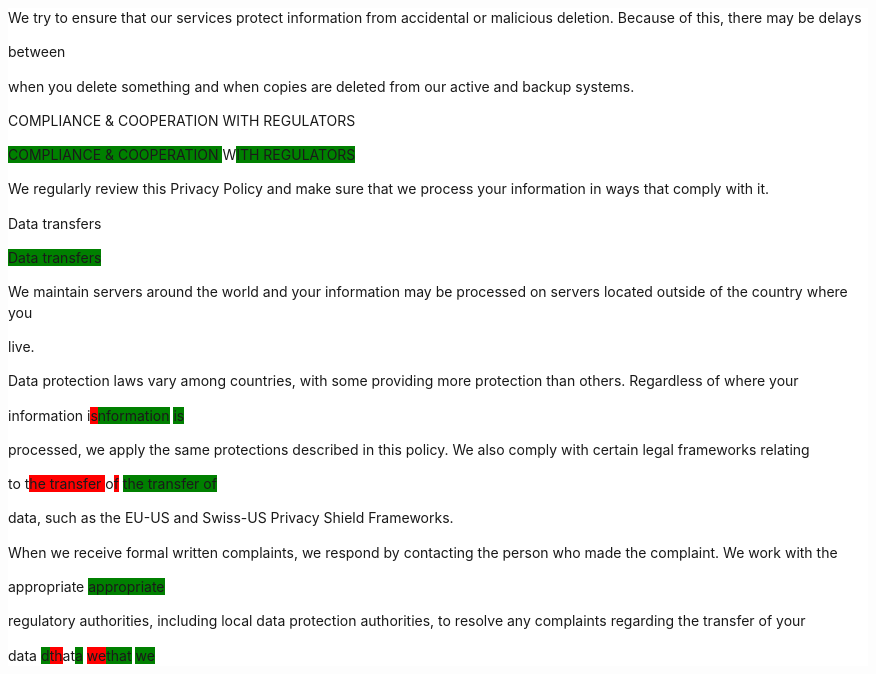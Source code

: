 We try to ensure that our services protect information from accidental or malicious deletion. Because of this, there may be delays<span style="background-color: green;"> </span><span style="background-color: red;">


</span>between<span style="background-color: red;"> </span><span style="background-color: green;">


</span>when you delete something and when copies are deleted from our active and backup systems.


COMPLIANCE & COOPERATION WITH REGULATORS


<span style="background-color: green;">COMPLIANCE & COOPERATION </span>W<span style="background-color: green;">ITH REGULATORS


W</span>e regularly review this Privacy Policy and make sure that we process your information in ways that comply with it.


Data transfers


<span style="background-color: green;">Data transfers


</span>We maintain servers around the world and your information may be processed on servers located outside of the country where you<span style="background-color: green;"> </span><span style="background-color: red;">


</span>live.<span style="background-color: red;"> </span><span style="background-color: green;">


</span>Data protection laws vary among countries, with some providing more protection than others. Regardless of where your<span style="background-color: red;">


information</span> i<span style="background-color: red;">s</span><span style="background-color: green;">nformation</span> <span style="background-color: green;">is


</span>processed, we apply the same protections described in this policy. We also comply with certain legal frameworks relating<span style="background-color: red;">


to</span> t<span style="background-color: red;">he transfer </span>o<span style="background-color: red;">f</span> <span style="background-color: green;">the transfer of


</span>data, such as the EU-US and Swiss-US Privacy Shield Frameworks.


When we receive formal written complaints, we respond by contacting the person who made the complaint. We work with the<span style="background-color: red;">


appropriate</span> <span style="background-color: green;">appropriate


</span>regulatory authorities, including local data protection authorities, to resolve any complaints regarding the transfer of your<span style="background-color: red;">


data</span> <span style="background-color: green;">d</span><span style="background-color: red;">th</span>at<span style="background-color: green;">a</span> <span style="background-color: red;">we</span><span style="background-color: green;">that</span> <span style="background-color: green;">we
